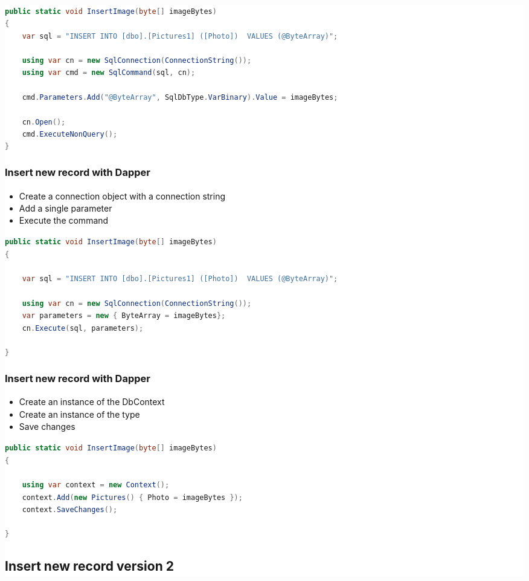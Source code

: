 ```csharp
public static void InsertImage(byte[] imageBytes)
{
    var sql = "INSERT INTO [dbo].[Pictures1] ([Photo])  VALUES (@ByteArray)";

    using var cn = new SqlConnection(ConnectionString());
    using var cmd = new SqlCommand(sql, cn);

    cmd.Parameters.Add("@ByteArray", SqlDbType.VarBinary).Value = imageBytes;

    cn.Open();
    cmd.ExecuteNonQuery();
}
```

### Insert new record with Dapper

- Create a connection object with a connection string
- Add a single parameter
- Execute the command

```csharp
public static void InsertImage(byte[] imageBytes)
{

    var sql = "INSERT INTO [dbo].[Pictures1] ([Photo])  VALUES (@ByteArray)";

    using var cn = new SqlConnection(ConnectionString());
    var parameters = new { ByteArray = imageBytes};
    cn.Execute(sql, parameters);

}
```

### Insert new record with Dapper

- Create an instance of the DbContext
- Create an instance of the type 
- Save changes

```csharp
public static void InsertImage(byte[] imageBytes)
{

    using var context = new Context();
    context.Add(new Pictures() { Photo = imageBytes });
    context.SaveChanges();

}
```

## Insert new record version 2
